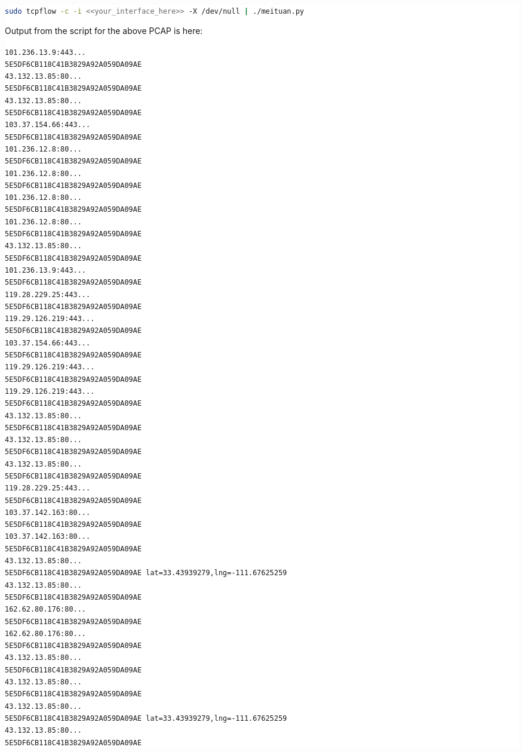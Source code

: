 ```bash
sudo tcpflow -c -i <<your_interface_here>> -X /dev/null | ./meituan.py
```

Output from the script for the above PCAP is here:

~~~
101.236.13.9:443...
5E5DF6CB118C41B3829A92A059DA09AE
43.132.13.85:80...
5E5DF6CB118C41B3829A92A059DA09AE
43.132.13.85:80...
5E5DF6CB118C41B3829A92A059DA09AE
103.37.154.66:443...
5E5DF6CB118C41B3829A92A059DA09AE
101.236.12.8:80...
5E5DF6CB118C41B3829A92A059DA09AE
101.236.12.8:80...
5E5DF6CB118C41B3829A92A059DA09AE
101.236.12.8:80...
5E5DF6CB118C41B3829A92A059DA09AE
101.236.12.8:80...
5E5DF6CB118C41B3829A92A059DA09AE
43.132.13.85:80...
5E5DF6CB118C41B3829A92A059DA09AE
101.236.13.9:443...
5E5DF6CB118C41B3829A92A059DA09AE
119.28.229.25:443...
5E5DF6CB118C41B3829A92A059DA09AE
119.29.126.219:443...
5E5DF6CB118C41B3829A92A059DA09AE
103.37.154.66:443...
5E5DF6CB118C41B3829A92A059DA09AE
119.29.126.219:443...
5E5DF6CB118C41B3829A92A059DA09AE
119.29.126.219:443...
5E5DF6CB118C41B3829A92A059DA09AE
43.132.13.85:80...
5E5DF6CB118C41B3829A92A059DA09AE
43.132.13.85:80...
5E5DF6CB118C41B3829A92A059DA09AE
43.132.13.85:80...
5E5DF6CB118C41B3829A92A059DA09AE
119.28.229.25:443...
5E5DF6CB118C41B3829A92A059DA09AE
103.37.142.163:80...
5E5DF6CB118C41B3829A92A059DA09AE
103.37.142.163:80...
5E5DF6CB118C41B3829A92A059DA09AE
43.132.13.85:80...
5E5DF6CB118C41B3829A92A059DA09AE lat=33.43939279,lng=-111.67625259
43.132.13.85:80...
5E5DF6CB118C41B3829A92A059DA09AE
162.62.80.176:80...
5E5DF6CB118C41B3829A92A059DA09AE
162.62.80.176:80...
5E5DF6CB118C41B3829A92A059DA09AE
43.132.13.85:80...
5E5DF6CB118C41B3829A92A059DA09AE
43.132.13.85:80...
5E5DF6CB118C41B3829A92A059DA09AE
43.132.13.85:80...
5E5DF6CB118C41B3829A92A059DA09AE lat=33.43939279,lng=-111.67625259
43.132.13.85:80...
5E5DF6CB118C41B3829A92A059DA09AE
~~~